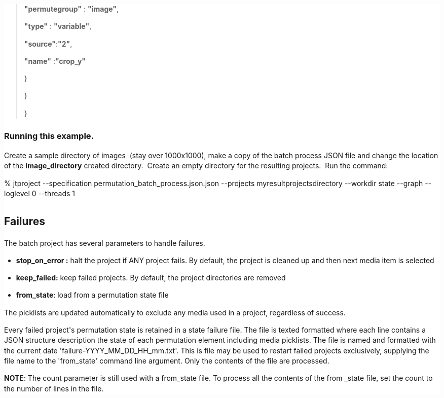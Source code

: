 >
> **\"permutegroup\"** : **\"image\"**,
>
> **\"type\"** : **\"variable\"**,
>
> **\"source\"**:**\"2\"**,
>
> **\"name\"** :**\"crop\_y\"**
>
> }
>
> }
>
> }

### Running this example.

Create a sample directory of images  (stay over 1000x1000), make a copy
of the batch process JSON file and change the location of
the **image\_directory** created directory.  Create an empty directory
for the resulting projects.  Run the command:

\% jtproject \--specification permutation\_batch\_process.json.json
\--projects myresultprojectsdirectory \--workdir state --graph
\--loglevel 0 \--threads 1

Failures
--------

The batch project has several parameters to handle failures.

-   **stop\_on\_error :** halt the project if ANY project fails. By
    default, the project is cleaned up and then next media item is
    selected

-   **keep\_failed:** keep failed projects. By default, the project
    directories are removed

-   **from\_state**: load from a permutation state file

The picklists are updated automatically to exclude any media used in a
project, regardless of success.

Every failed project's permutation state is retained in a state failure
file. The file is texted formatted where each line contains a JSON
structure description the state of each permutation element including
media picklists. The file is named and formatted with the current date
'failure-YYYY\_MM\_DD\_HH\_mm.txt'. This is file may be used to restart
failed projects exclusively, supplying the file name to the
'from\_state' command line argument. Only the contents of the file are
processed.

**NOTE**: The count parameter is still used with a from\_state file. To
process all the contents of the from \_state file, set the count to the
number of lines in the file.
